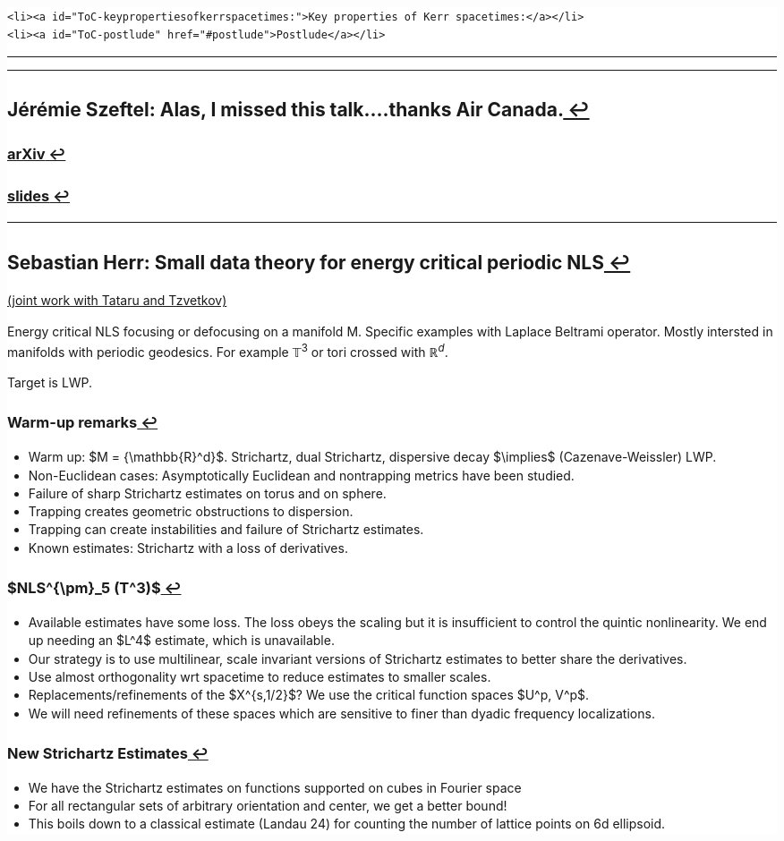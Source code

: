 	<li><a id="ToC-keypropertiesofkerrspacetimes:">Key properties of Kerr spacetimes:</a></li>
	<li><a id="ToC-postlude" href="#postlude">Postlude</a></li>
</ol>
</li>
</ol>

<hr />




<hr />

<h2 id="jrmieszeftel:alasimissedthistalk....thanksaircanada.">Jérémie Szeftel: Alas, I missed this talk….thanks Air Canada.<a href="alasimissedthistalk....thanksaircanada."> ↩</a></h2>
<h3 id="arxivhttp:arxiv.orgabs1001.1627existenceanduniquenessofminimalblowupsolutionstoaninhomogeneousmasscriticalnls"><a title="Existence and uniqueness of minimal blow up solutions to an inhomogeneous mass critical NLS" href="http://arxiv.org/abs/1001.1627">arXiv</a><a href="arxiv.orgabs1001.1627existenceanduniquenessofminimalblowupsolutionstoaninhomogeneousmasscriticalnls"> ↩</a></h3>
<h3 id="slideshttp:www.math.toronto.educolliandfiles2010_09_szeftel_oberwolfach_slides.pdfexistenceanduniquenessofminimalblowupsolutionstoaninhomogeneousmasscriticalnls"><a title="Existence and uniqueness of minimal blow up solutions to an inhomogeneous mass critical NLS" href="http://www.math.toronto.edu/colliand/files/2010_09_Szeftel_Oberwolfach_Slides.pdf">slides</a><a href="www.math.toronto.educolliandfiles2010_09_szeftel_oberwolfach_slides.pdfexistenceanduniquenessofminimalblowupsolutionstoaninhomogeneousmasscriticalnls"> ↩</a></h3>

<hr />

<h2 id="sebastianherr:smalldatatheoryforenergycriticalperiodicnls">Sebastian Herr: Small data theory for energy critical periodic NLS<a href="smalldatatheoryforenergycriticalperiodicnls"> ↩</a></h2>
<a title="Global well-posedness of the energy critical Nonlinear Schrödinger equation with small initial data in $H^1(T^3)$" href="http://arxiv.org/abs/1005.2832">(joint work with Tataru and Tzvetkov)</a>

Energy critical NLS focusing or defocusing on a manifold M. Specific examples with Laplace Beltrami operator. Mostly intersted in manifolds with periodic geodesics. For example $\mathbb{T}^3$ or tori crossed with $\mathbb{R}^d$.

Target is LWP.
<h3 id="warm-upremarks">Warm-up remarks<a href="#ToC-warm-upremarks"> ↩</a></h3>
<ul>
	<li>Warm up: $M = {\mathbb{R}^d}$. Strichartz, dual Strichartz, dispersive decay $\implies$ (Cazenave-Weissler) LWP.</li>
	<li>Non-Euclidean cases: Asymptotically Euclidean and nontrapping metrics have been studied.</li>
	<li>Failure of sharp Strichartz estimates on torus and on sphere.</li>
	<li>Trapping creates geometric obstructions to dispersion.</li>
	<li>Trapping can create instabilities and failure of Strichartz estimates.</li>
	<li>Known estimates: Strichartz with a loss of derivatives.</li>
</ul>
<h3 id="nlspm_5t3">$NLS^{\pm}_5 (T^3)$<a href="#ToC-nlspm_5t3"> ↩</a></h3>
<ul>
	<li>Available estimates have some loss. The loss obeys the scaling but it is insufficient to control the quintic nonlinearity. We end up needing an $L^4$ estimate, which is unavailable.</li>
	<li>Our strategy is to use multilinear, scale invariant versions of Strichartz estimates to better share the derivatives.</li>
	<li>Use almost orthogonality wrt spacetime to reduce estimates to smaller scales.</li>
	<li>Replacements/refinements of the $X^{s,1/2}$? We use the critical function spaces $U^p, V^p$.</li>
	<li>We will need refinements of these spaces which are sensitive to finer than dyadic frequency localizations.</li>
</ul>
<h3 id="newstrichartzestimates">New Strichartz Estimates<a href="#ToC-newstrichartzestimates"> ↩</a></h3>
<ul>
	<li>We have the Strichartz estimates on functions supported on cubes in Fourier space</li>
	<li>For all rectangular sets of arbitrary orientation and center, we get a better bound!</li>
	<li>This boils down to a classical estimate (Landau 24) for counting the number of lattice points on 6d ellipsoid.</li>